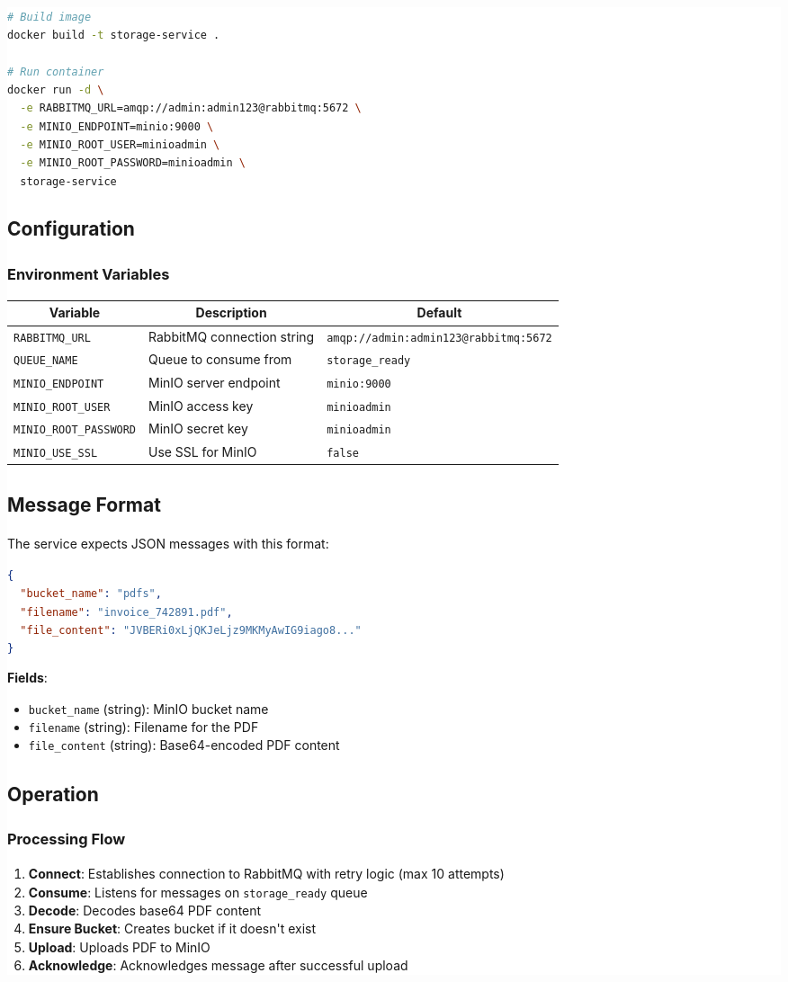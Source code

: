 ```bash
# Build image
docker build -t storage-service .

# Run container
docker run -d \
  -e RABBITMQ_URL=amqp://admin:admin123@rabbitmq:5672 \
  -e MINIO_ENDPOINT=minio:9000 \
  -e MINIO_ROOT_USER=minioadmin \
  -e MINIO_ROOT_PASSWORD=minioadmin \
  storage-service
```

## Configuration

### Environment Variables

| Variable | Description | Default |
|----------|-------------|---------|
| `RABBITMQ_URL` | RabbitMQ connection string | `amqp://admin:admin123@rabbitmq:5672` |
| `QUEUE_NAME` | Queue to consume from | `storage_ready` |
| `MINIO_ENDPOINT` | MinIO server endpoint | `minio:9000` |
| `MINIO_ROOT_USER` | MinIO access key | `minioadmin` |
| `MINIO_ROOT_PASSWORD` | MinIO secret key | `minioadmin` |
| `MINIO_USE_SSL` | Use SSL for MinIO | `false` |

## Message Format

The service expects JSON messages with this format:

```json
{
  "bucket_name": "pdfs",
  "filename": "invoice_742891.pdf",
  "file_content": "JVBERi0xLjQKJeLjz9MKMyAwIG9iago8..."
}
```

**Fields**:
- `bucket_name` (string): MinIO bucket name
- `filename` (string): Filename for the PDF
- `file_content` (string): Base64-encoded PDF content

## Operation

### Processing Flow

1. **Connect**: Establishes connection to RabbitMQ with retry logic (max 10 attempts)
2. **Consume**: Listens for messages on `storage_ready` queue
3. **Decode**: Decodes base64 PDF content
4. **Ensure Bucket**: Creates bucket if it doesn't exist
5. **Upload**: Uploads PDF to MinIO
6. **Acknowledge**: Acknowledges message after successful upload
